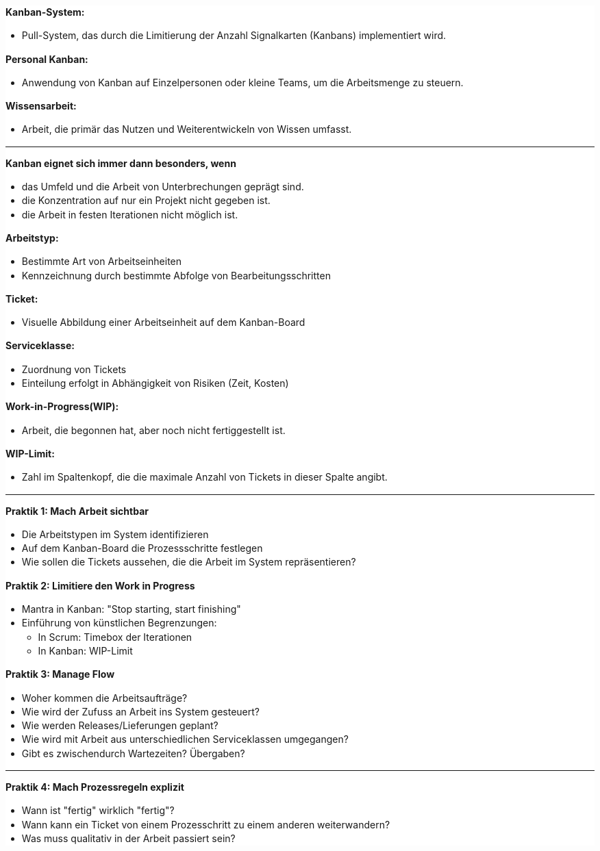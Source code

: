 **Kanban-System:**
* Pull-System, das durch die Limitierung der Anzahl Signalkarten (Kanbans) implementiert wird.

**Personal Kanban:**
* Anwendung von Kanban auf Einzelpersonen oder kleine Teams, um die Arbeitsmenge zu steuern.

**Wissensarbeit:**
* Arbeit, die primär das Nutzen und Weiterentwickeln von Wissen umfasst.
---
**Kanban eignet sich immer dann besonders, wenn**
* das Umfeld und die Arbeit von Unterbrechungen geprägt sind.
* die Konzentration auf nur ein Projekt nicht gegeben ist.
* die Arbeit in festen Iterationen nicht möglich ist.

**Arbeitstyp:**
* Bestimmte Art von Arbeitseinheiten
* Kennzeichnung durch bestimmte Abfolge von Bearbeitungsschritten

**Ticket:**
* Visuelle Abbildung einer Arbeitseinheit auf dem Kanban-Board

**Serviceklasse:**
* Zuordnung von Tickets
* Einteilung erfolgt in Abhängigkeit von Risiken (Zeit, Kosten)

**Work-in-Progress(WIP):**
* Arbeit, die begonnen hat, aber noch nicht fertiggestellt ist.

**WIP-Limit:**
* Zahl im Spaltenkopf, die die maximale Anzahl von Tickets in dieser Spalte angibt.
---
**Praktik 1: Mach Arbeit sichtbar**
* Die Arbeitstypen im System identifizieren
* Auf dem Kanban-Board die Prozessschritte festlegen
* Wie sollen die Tickets aussehen, die die Arbeit im System repräsentieren?

**Praktik 2: Limitiere den Work in Progress**
* Mantra in Kanban: "Stop starting, start finishing"
* Einführung von künstlichen Begrenzungen:
    * In Scrum: Timebox der Iterationen
    * In Kanban: WIP-Limit

**Praktik 3: Manage Flow**
* Woher kommen die Arbeitsaufträge?
* Wie wird der Zufuss an Arbeit ins System gesteuert?
* Wie werden Releases/Lieferungen geplant?
* Wie wird mit Arbeit aus unterschiedlichen Serviceklassen umgegangen?
* Gibt es zwischendurch Wartezeiten? Übergaben?

---
**Praktik 4: Mach Prozessregeln explizit**
* Wann ist "fertig" wirklich "fertig"?
* Wann kann ein Ticket von einem Prozesschritt zu einem anderen weiterwandern?
* Was muss qualitativ in der Arbeit passiert sein?
